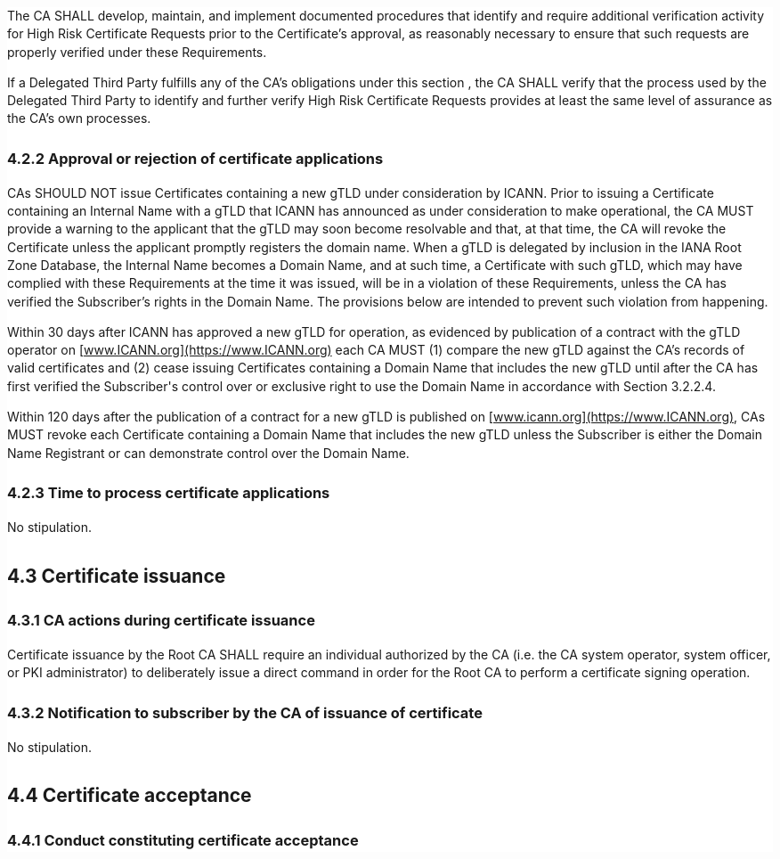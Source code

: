 The CA SHALL develop, maintain, and implement documented procedures that identify and require additional verification activity for High Risk Certificate Requests prior to the Certificate’s approval, as reasonably necessary to ensure that such requests are properly verified under these Requirements.

If a Delegated Third Party fulfills any of the CA’s obligations under this section , the CA SHALL verify that the process used by the Delegated Third Party to identify and further verify High Risk Certificate Requests provides at least the same level of assurance as the CA’s own processes.

### 4.2.2 Approval or rejection of certificate applications

CAs SHOULD NOT issue Certificates containing a new gTLD under consideration by ICANN. Prior to issuing a Certificate containing an Internal Name with a gTLD that ICANN has announced as under consideration to make operational, the CA MUST provide a warning to the applicant that the gTLD may soon become resolvable and that, at that time, the CA will revoke the Certificate unless the applicant promptly registers the domain name. When a gTLD is delegated by inclusion in the IANA Root Zone Database, the Internal Name becomes a Domain Name, and at such time, a Certificate with such gTLD, which may have complied with these Requirements at the time it was issued, will be in a violation of these Requirements, unless the CA has verified the Subscriber’s rights in the Domain Name. The provisions below are intended to prevent such violation from happening.

Within 30 days after ICANN has approved a new gTLD for operation, as evidenced by publication of a contract with the gTLD operator on [www.ICANN.org](https://www.ICANN.org) each CA MUST (1) compare the new gTLD against the CA’s records of valid certificates and (2) cease issuing Certificates containing a Domain Name that includes the new gTLD until after the CA has first verified the Subscriber's control over or exclusive right to use the Domain Name in accordance with Section 3.2.2.4.

Within 120 days after the publication of a contract for a new gTLD is published on [www.icann.org](https://www.ICANN.org), CAs MUST revoke each Certificate containing a Domain Name that includes the new gTLD unless the Subscriber is either the Domain Name Registrant or can demonstrate control over the Domain Name.

### 4.2.3 Time to process certificate applications

No stipulation.

## 4.3 Certificate issuance

### 4.3.1 CA actions during certificate issuance

Certificate issuance by the Root CA SHALL require an individual authorized by the CA (i.e. the CA system operator, system officer, or PKI administrator) to deliberately issue a direct command in order for the Root CA to perform a certificate signing operation.

### 4.3.2 Notification to subscriber by the CA of issuance of certificate

No stipulation.

## 4.4 Certificate acceptance

### 4.4.1 Conduct constituting certificate acceptance
